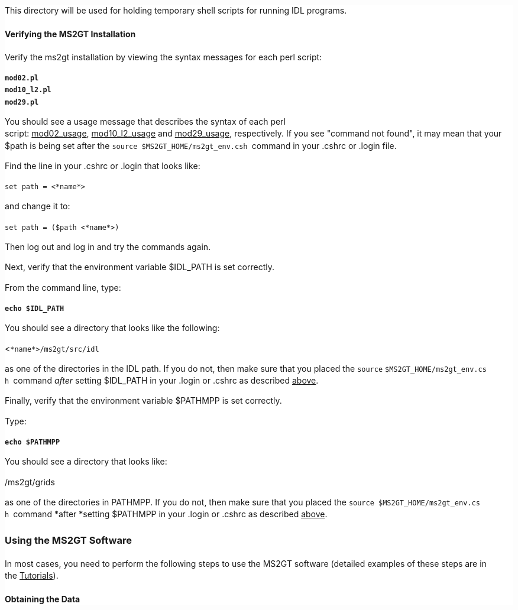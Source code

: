 This directory will be used for holding temporary shell scripts for running IDL programs.

#### Verifying the MS2GT Installation

Verify the ms2gt installation by viewing the syntax messages for each perl script:

**`mod02.pl`**\
**`mod10_l2.pl`**\
**`mod29.pl`**

You should see a usage message that describes the syntax of each perl script: [mod02_usage](https://nsidc.org/data/modis/ms2gt/mod02_usage.txt), [mod10_l2_usage](https://nsidc.org/data/modis/ms2gt/mod10_l2_usage.txt) and [mod29_usage](https://nsidc.org/data/modis/ms2gt/mod29_usage.txt), respectively. If you see "command not found", it may mean that your $path is being set after the `source $MS2GT_HOME/ms2gt_env.csh `command in your .cshrc or .login file.

Find the line in your .cshrc or .login that looks like:

`set path = <*name*>`

and change it to:

`set path = ($path <*name*>)`

Then log out and log in and try the commands again.

Next, verify that the environment variable $IDL_PATH is set correctly.

From the command line, type:

**`echo $IDL_PATH`**

You should see a directory that looks like the following:

<`*name*>/ms2gt/src/idl`

as one of the directories in the IDL path. If you do not, then make sure that you placed the `source` `$MS2GT_HOME/ms2gt_env.csh `command *after* setting $IDL_PATH in your .login or .cshrc as described [above](https://nsidc.org/data/modis/ms2gt#environment).

Finally, verify that the environment variable $PATHMPP is set correctly.

Type:

**`echo $PATHMPP`**

You should see a directory that looks like:

<name>/ms2gt/grids

as one of the directories in PATHMPP. If you do not, then make sure that you placed the `source $MS2GT_HOME/ms2gt_env.csh `command *after *setting $PATHMPP in your .login or .cshrc as described [above](https://nsidc.org/data/modis/ms2gt#environment).

### Using the MS2GT Software

In most cases, you need to perform the following steps to use the MS2GT software (detailed examples of these steps are in the [Tutorials](https://nsidc.org/data/modis/ms2gt/tutorials.html)).

#### Obtaining the Data
